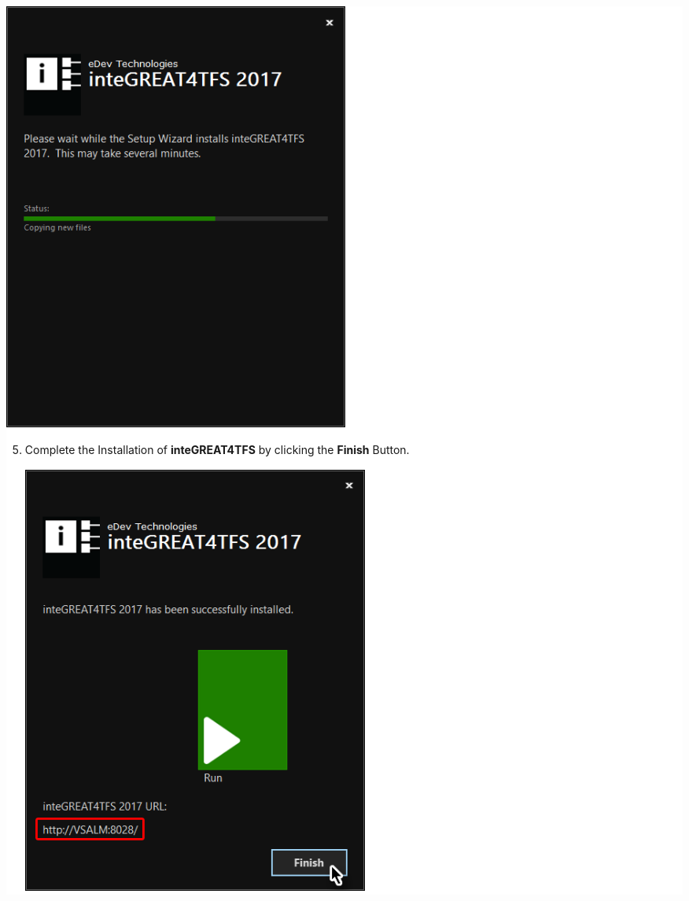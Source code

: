    <img src="media/149.png" width="431" height="535" />

5. Complete the Installation of **inteGREAT4TFS** by clicking the
    **Finish** Button.

    <img src="media/150.png" width="432" height="535" />

